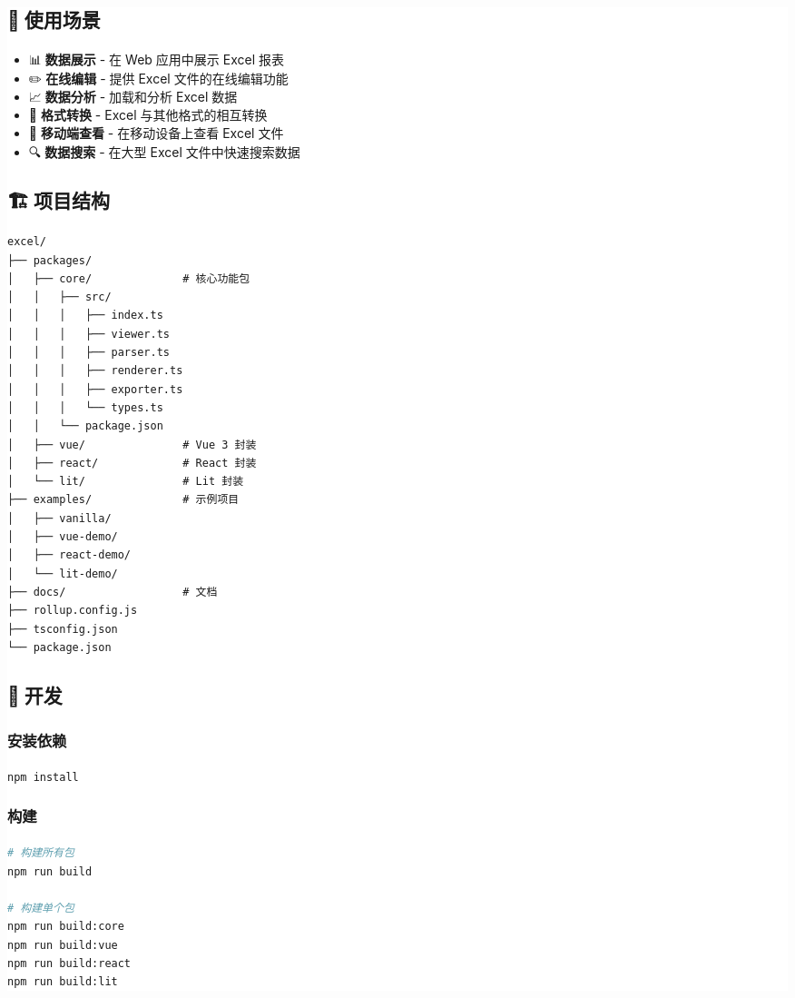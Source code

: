 ## 🎯 使用场景

- 📊 **数据展示** - 在 Web 应用中展示 Excel 报表
- ✏️ **在线编辑** - 提供 Excel 文件的在线编辑功能
- 📈 **数据分析** - 加载和分析 Excel 数据
- 💾 **格式转换** - Excel 与其他格式的相互转换
- 📱 **移动端查看** - 在移动设备上查看 Excel 文件
- 🔍 **数据搜索** - 在大型 Excel 文件中快速搜索数据

## 🏗️ 项目结构

```
excel/
├── packages/
│   ├── core/              # 核心功能包
│   │   ├── src/
│   │   │   ├── index.ts
│   │   │   ├── viewer.ts
│   │   │   ├── parser.ts
│   │   │   ├── renderer.ts
│   │   │   ├── exporter.ts
│   │   │   └── types.ts
│   │   └── package.json
│   ├── vue/               # Vue 3 封装
│   ├── react/             # React 封装
│   └── lit/               # Lit 封装
├── examples/              # 示例项目
│   ├── vanilla/
│   ├── vue-demo/
│   ├── react-demo/
│   └── lit-demo/
├── docs/                  # 文档
├── rollup.config.js
├── tsconfig.json
└── package.json
```

## 🔧 开发

### 安装依赖

```bash
npm install
```

### 构建

```bash
# 构建所有包
npm run build

# 构建单个包
npm run build:core
npm run build:vue
npm run build:react
npm run build:lit
```
